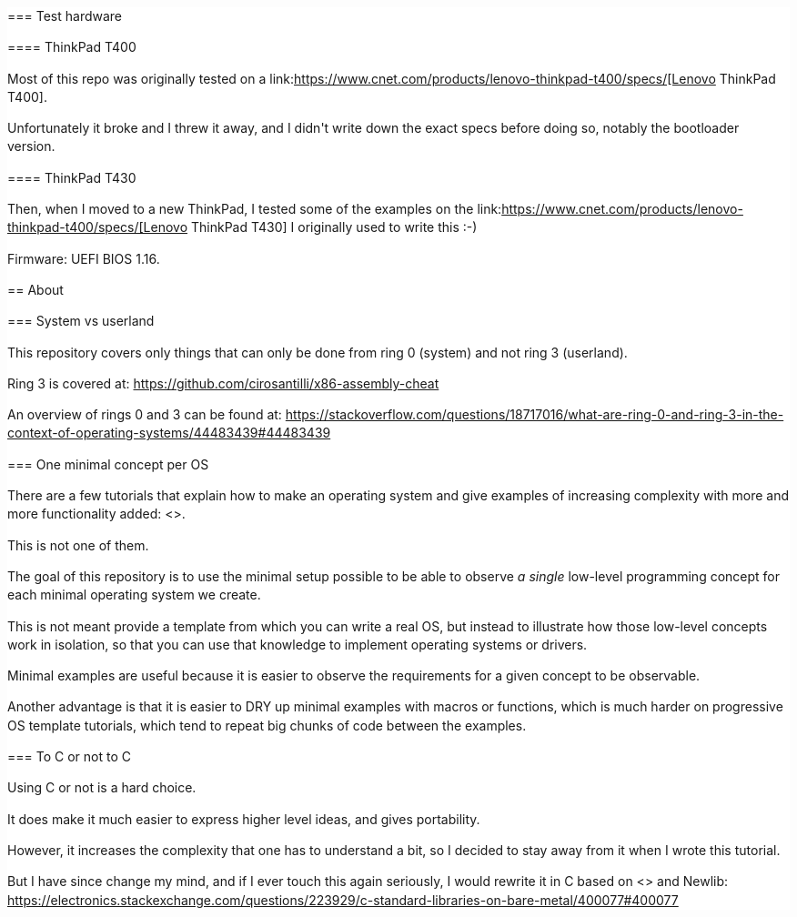 === Test hardware

==== ThinkPad T400

Most of this repo was originally tested on a link:https://www.cnet.com/products/lenovo-thinkpad-t400/specs/[Lenovo ThinkPad T400].

Unfortunately it broke and I threw it away, and I didn't write down the exact specs before doing so, notably the bootloader version.

==== ThinkPad T430

Then, when I moved to a new ThinkPad, I tested some of the examples on the link:https://www.cnet.com/products/lenovo-thinkpad-t400/specs/[Lenovo ThinkPad T430] I originally used to write this :-)

Firmware: UEFI BIOS 1.16.

== About

=== System vs userland

This repository covers only things that can only be done from ring 0 (system) and not ring 3 (userland).

Ring 3 is covered at: https://github.com/cirosantilli/x86-assembly-cheat

An overview of rings 0 and 3 can be found at: https://stackoverflow.com/questions/18717016/what-are-ring-0-and-ring-3-in-the-context-of-operating-systems/44483439#44483439

=== One minimal concept per OS

There are a few tutorials that explain how to make an operating system and give examples of increasing complexity with more and more functionality added: <<progressive-tutorials>>.

This is not one of them.

The goal of this repository is to use the minimal setup possible to be able to observe _a single_ low-level programming concept for each minimal operating system we create.

This is not meant provide a template from which you can write a real OS, but instead to illustrate how those low-level concepts work in isolation, so that you can use that knowledge to implement operating systems or drivers.

Minimal examples are useful because it is easier to observe the requirements for a given concept to be observable.

Another advantage is that it is easier to DRY up minimal examples with macros or functions, which is much harder on progressive OS template tutorials, which tend to repeat big chunks of code between the examples.

=== To C or not to C

Using C or not is a hard choice.

It does make it much easier to express higher level ideas, and gives portability.

However, it increases the complexity that one has to understand a bit, so I decided to stay away from it when I wrote this tutorial.

But I have since change my mind, and if I ever touch this again seriously, I would rewrite it in C based on <<c-hello-world>> and Newlib: https://electronics.stackexchange.com/questions/223929/c-standard-libraries-on-bare-metal/400077#400077
